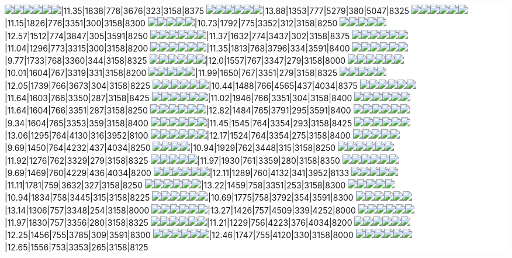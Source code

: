 ![](/item/3072.png)![](/item/6694.png)![](/item/1001.png)![](/item/1055.png)![](/item/1037.png)![](/item/1036.png)|11.35|1838|778|3676|323|3158|8375
![](/item/6609.png)![](/item/6035.png)![](/item/1001.png)![](/item/1053.png)![](/item/1055.png)![](/item/1037.png)|13.88|1353|777|5279|380|5047|8325
![](/item/3036.png)![](/item/6333.png)![](/item/1001.png)![](/item/1053.png)![](/item/1055.png)![](/item/1036.png)|11.15|1826|776|3351|300|3158|8300
![](/item/3031.png)![](/item/6694.png)![](/item/1001.png)![](/item/1053.png)![](/item/1055.png)|10.73|1792|775|3352|312|3158|8250
![](/item/3095.png)![](/item/6630.png)![](/item/1001.png)![](/item/1055.png)![](/item/1038.png)|12.57|1512|774|3847|305|3591|8250
![](/item/3087.png)![](/item/3074.png)![](/item/1001.png)![](/item/1055.png)![](/item/1037.png)![](/item/1036.png)|11.37|1632|774|3437|302|3158|8375
![](/item/3095.png)![](/item/3115.png)![](/item/1001.png)![](/item/1053.png)![](/item/1055.png)![](/item/1036.png)|11.04|1296|773|3315|300|3158|8200
![](/item/3036.png)![](/item/3161.png)![](/item/1001.png)![](/item/1053.png)![](/item/1055.png)![](/item/1036.png)|11.35|1813|768|3796|334|3591|8400
![](/item/3036.png)![](/item/3046.png)![](/item/1001.png)![](/item/1053.png)![](/item/1055.png)![](/item/1037.png)|9.77|1733|768|3360|344|3158|8325
![](/item/3087.png)![](/item/6676.png)![](/item/1001.png)![](/item/1053.png)![](/item/1055.png)![](/item/1036.png)|12.0|1557|767|3347|279|3158|8000
![](/item/3036.png)![](/item/3115.png)![](/item/1001.png)![](/item/1053.png)![](/item/1055.png)![](/item/1036.png)|10.01|1604|767|3319|331|3158|8200
![](/item/3142.png)![](/item/3094.png)![](/item/1053.png)![](/item/1055.png)![](/item/1037.png)|11.99|1650|767|3351|279|3158|8325
![](/item/3031.png)![](/item/3072.png)![](/item/1001.png)![](/item/1055.png)![](/item/1037.png)|12.05|1739|766|3673|304|3158|8225
![](/item/3072.png)![](/item/3091.png)![](/item/1001.png)![](/item/1055.png)![](/item/1037.png)![](/item/1036.png)|10.44|1488|766|4565|437|4034|8375
![](/item/3087.png)![](/item/3004.png)![](/item/1001.png)![](/item/1053.png)![](/item/1055.png)![](/item/1037.png)|11.64|1603|766|3350|287|3158|8425
![](/item/3142.png)![](/item/3179.png)![](/item/1053.png)![](/item/1055.png)![](/item/1038.png)![](/item/1036.png)|11.02|1946|766|3351|304|3158|8400
![](/item/3087.png)![](/item/3179.png)![](/item/1001.png)![](/item/1053.png)![](/item/1055.png)![](/item/1038.png)|11.64|1604|766|3351|287|3158|8250
![](/item/3095.png)![](/item/3161.png)![](/item/1001.png)![](/item/1053.png)![](/item/1055.png)![](/item/1036.png)|12.82|1484|765|3791|295|3591|8400
![](/item/3087.png)![](/item/6675.png)![](/item/1001.png)![](/item/1053.png)![](/item/1055.png)![](/item/1036.png)|9.34|1604|765|3353|359|3158|8400
![](/item/3087.png)![](/item/3508.png)![](/item/1001.png)![](/item/1053.png)![](/item/1055.png)![](/item/1037.png)|11.45|1545|764|3354|293|3158|8425
![](/item/6609.png)![](/item/6632.png)![](/item/1001.png)![](/item/1053.png)![](/item/1055.png)![](/item/1036.png)|13.06|1295|764|4130|316|3952|8100
![](/item/3031.png)![](/item/3094.png)![](/item/1001.png)![](/item/1053.png)![](/item/1055.png)![](/item/1036.png)|12.17|1524|764|3354|275|3158|8400
![](/item/3031.png)![](/item/3091.png)![](/item/1001.png)![](/item/1053.png)![](/item/1055.png)|9.69|1450|764|4232|437|4034|8250
![](/item/3074.png)![](/item/3142.png)![](/item/1055.png)![](/item/1038.png)|10.94|1929|762|3448|315|3158|8250
![](/item/3095.png)![](/item/3085.png)![](/item/1001.png)![](/item/1053.png)![](/item/1055.png)![](/item/1037.png)|11.92|1276|762|3329|279|3158|8325
![](/item/3142.png)![](/item/6695.png)![](/item/1053.png)![](/item/1055.png)![](/item/1038.png)|11.97|1930|761|3359|280|3158|8350
![](/item/6676.png)![](/item/3091.png)![](/item/1001.png)![](/item/1053.png)![](/item/1055.png)![](/item/1036.png)|9.69|1469|760|4229|436|4034|8200
![](/item/6609.png)![](/item/3078.png)![](/item/1001.png)![](/item/1053.png)![](/item/1055.png)![](/item/1036.png)|12.11|1289|760|4132|341|3952|8133
![](/item/6676.png)![](/item/3072.png)![](/item/1001.png)![](/item/1055.png)![](/item/1038.png)|11.11|1781|759|3632|327|3158|8250
![](/item/3095.png)![](/item/6333.png)![](/item/1001.png)![](/item/1053.png)![](/item/1055.png)![](/item/1036.png)|13.22|1459|758|3351|253|3158|8300
![](/item/3074.png)![](/item/6694.png)![](/item/1001.png)![](/item/1055.png)![](/item/1037.png)|10.94|1834|758|3445|315|3158|8225
![](/item/3036.png)![](/item/6631.png)![](/item/1001.png)![](/item/1053.png)![](/item/1055.png)![](/item/1036.png)|10.69|1775|758|3792|354|3591|8300
![](/item/3087.png)![](/item/3094.png)![](/item/1001.png)![](/item/1053.png)![](/item/1055.png)![](/item/1036.png)|13.14|1306|757|3348|254|3158|8000
![](/item/3095.png)![](/item/3139.png)![](/item/1001.png)![](/item/1053.png)![](/item/1055.png)![](/item/1036.png)|13.27|1426|757|4509|339|4252|8000
![](/item/6695.png)![](/item/6694.png)![](/item/1001.png)![](/item/1053.png)![](/item/1055.png)![](/item/1037.png)|11.97|1830|757|3356|280|3158|8325
![](/item/3094.png)![](/item/3091.png)![](/item/1001.png)![](/item/1053.png)![](/item/1055.png)![](/item/1036.png)|11.21|1229|756|4223|376|4034|8200
![](/item/3095.png)![](/item/6631.png)![](/item/1001.png)![](/item/1053.png)![](/item/1055.png)![](/item/1036.png)|12.25|1456|755|3785|309|3591|8300
![](/item/3036.png)![](/item/3026.png)![](/item/1001.png)![](/item/1053.png)![](/item/1055.png)![](/item/1036.png)|12.46|1747|755|4120|330|3158|8000
![](/item/3087.png)![](/item/6695.png)![](/item/1001.png)![](/item/1053.png)![](/item/1055.png)![](/item/1037.png)|12.65|1556|753|3353|265|3158|8125